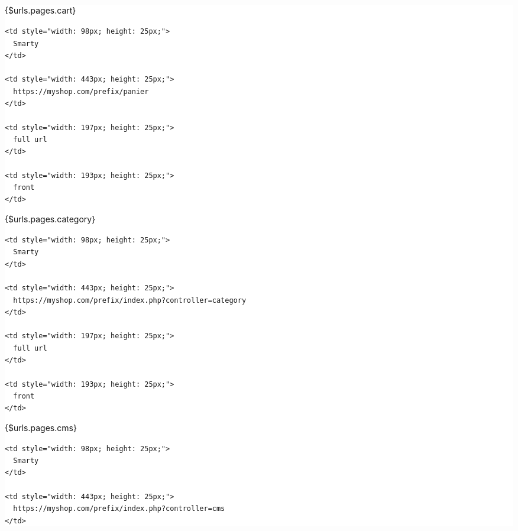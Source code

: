   <tr style="height: 25px;">
    <td style="width: 267px; height: 25px;">
      {$urls.pages.cart}
    </td>
    
    <td style="width: 98px; height: 25px;">
      Smarty
    </td>
    
    <td style="width: 443px; height: 25px;">
      https://myshop.com/prefix/panier
    </td>
    
    <td style="width: 197px; height: 25px;">
      full url
    </td>
    
    <td style="width: 193px; height: 25px;">
      front
    </td>
  </tr>
  
  <tr style="height: 25px;">
    <td style="width: 267px; height: 25px;">
      {$urls.pages.category}
    </td>
    
    <td style="width: 98px; height: 25px;">
      Smarty
    </td>
    
    <td style="width: 443px; height: 25px;">
      https://myshop.com/prefix/index.php?controller=category
    </td>
    
    <td style="width: 197px; height: 25px;">
      full url
    </td>
    
    <td style="width: 193px; height: 25px;">
      front
    </td>
  </tr>
  
  <tr style="height: 25px;">
    <td style="width: 267px; height: 25px;">
      {$urls.pages.cms}
    </td>
    
    <td style="width: 98px; height: 25px;">
      Smarty
    </td>
    
    <td style="width: 443px; height: 25px;">
      https://myshop.com/prefix/index.php?controller=cms
    </td>
    
